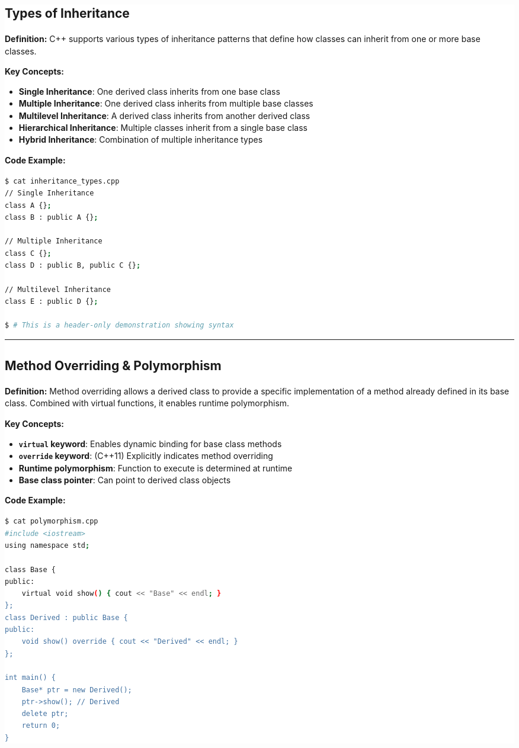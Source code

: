 
## Types of Inheritance

**Definition:** C++ supports various types of inheritance patterns that define how classes can inherit from one or more base classes.

**Key Concepts:**
- **Single Inheritance**: One derived class inherits from one base class
- **Multiple Inheritance**: One derived class inherits from multiple base classes
- **Multilevel Inheritance**: A derived class inherits from another derived class
- **Hierarchical Inheritance**: Multiple classes inherit from a single base class
- **Hybrid Inheritance**: Combination of multiple inheritance types

**Code Example:**
```bash
$ cat inheritance_types.cpp
// Single Inheritance
class A {};
class B : public A {};

// Multiple Inheritance
class C {};
class D : public B, public C {};

// Multilevel Inheritance
class E : public D {};

$ # This is a header-only demonstration showing syntax
```

---

## Method Overriding & Polymorphism

**Definition:** Method overriding allows a derived class to provide a specific implementation of a method already defined in its base class. Combined with virtual functions, it enables runtime polymorphism.

**Key Concepts:**
- **`virtual` keyword**: Enables dynamic binding for base class methods
- **`override` keyword**: (C++11) Explicitly indicates method overriding
- **Runtime polymorphism**: Function to execute is determined at runtime
- **Base class pointer**: Can point to derived class objects

**Code Example:**
```bash
$ cat polymorphism.cpp
#include <iostream>
using namespace std;

class Base {
public:
    virtual void show() { cout << "Base" << endl; }
};
class Derived : public Base {
public:
    void show() override { cout << "Derived" << endl; }
};

int main() {
    Base* ptr = new Derived();
    ptr->show(); // Derived
    delete ptr;
    return 0;
}

```